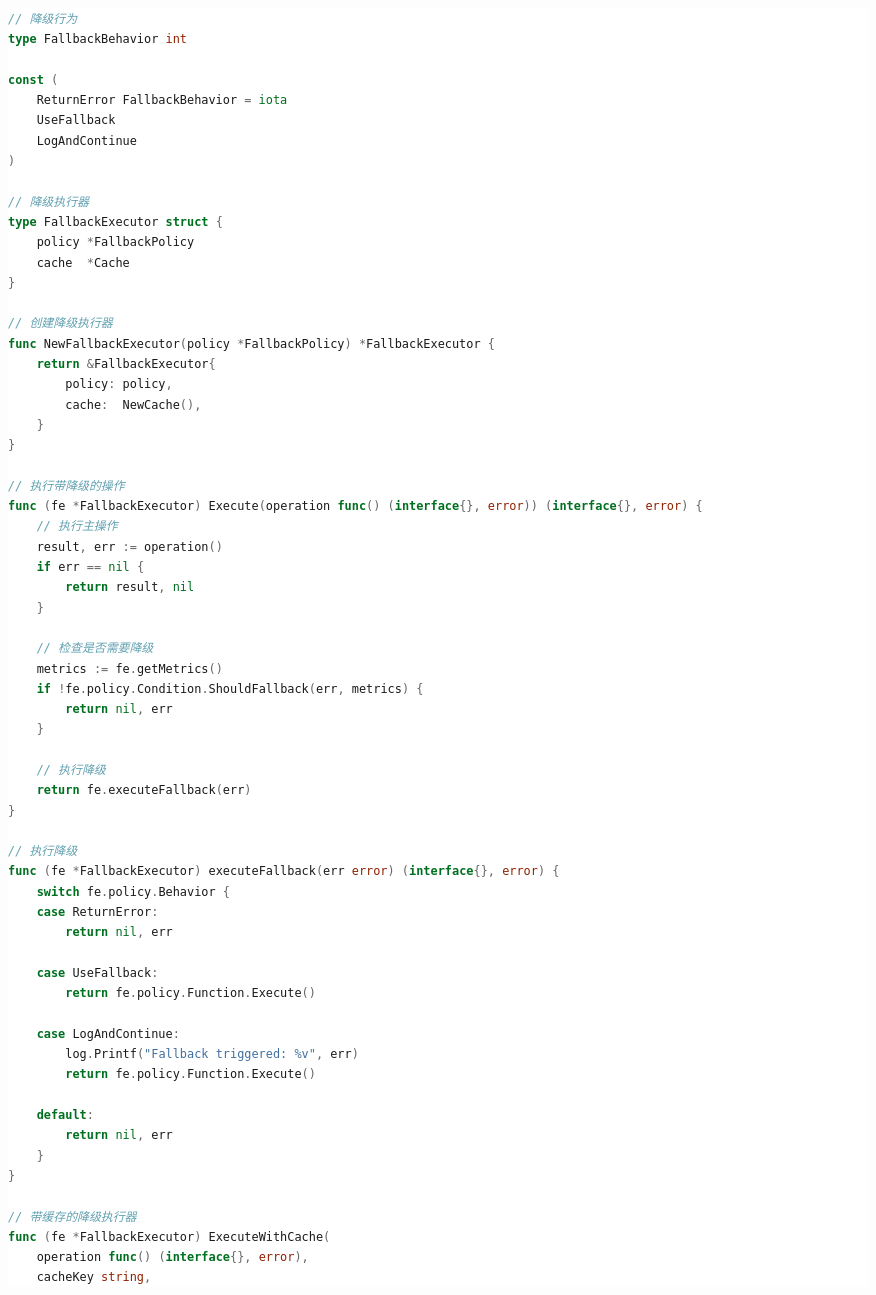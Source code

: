 ```go
// 降级行为
type FallbackBehavior int

const (
    ReturnError FallbackBehavior = iota
    UseFallback
    LogAndContinue
)

// 降级执行器
type FallbackExecutor struct {
    policy *FallbackPolicy
    cache  *Cache
}

// 创建降级执行器
func NewFallbackExecutor(policy *FallbackPolicy) *FallbackExecutor {
    return &FallbackExecutor{
        policy: policy,
        cache:  NewCache(),
    }
}

// 执行带降级的操作
func (fe *FallbackExecutor) Execute(operation func() (interface{}, error)) (interface{}, error) {
    // 执行主操作
    result, err := operation()
    if err == nil {
        return result, nil
    }
    
    // 检查是否需要降级
    metrics := fe.getMetrics()
    if !fe.policy.Condition.ShouldFallback(err, metrics) {
        return nil, err
    }
    
    // 执行降级
    return fe.executeFallback(err)
}

// 执行降级
func (fe *FallbackExecutor) executeFallback(err error) (interface{}, error) {
    switch fe.policy.Behavior {
    case ReturnError:
        return nil, err
        
    case UseFallback:
        return fe.policy.Function.Execute()
        
    case LogAndContinue:
        log.Printf("Fallback triggered: %v", err)
        return fe.policy.Function.Execute()
        
    default:
        return nil, err
    }
}

// 带缓存的降级执行器
func (fe *FallbackExecutor) ExecuteWithCache(
    operation func() (interface{}, error),
    cacheKey string,
```